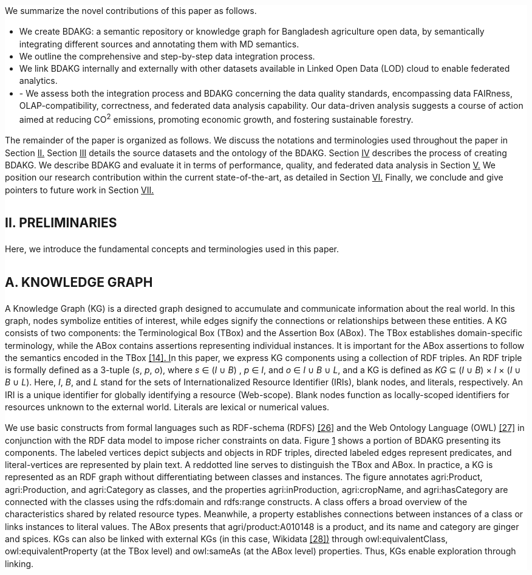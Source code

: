<span id="page-1-16"></span><span id="page-1-15"></span><span id="page-1-14"></span><span id="page-1-3"></span>We summarize the novel contributions of this paper as follows.

- We create BDAKG: a semantic repository or knowledge graph for Bangladesh agriculture open data, by semantically integrating different sources and annotating them with MD semantics.
- We outline the comprehensive and step-by-step data integration process.
- We link BDAKG internally and externally with other datasets available in Linked Open Data (LOD) cloud to enable federated analytics.
- <span id="page-1-7"></span><span id="page-1-6"></span>- We assess both the integration process and BDAKG concerning the data quality standards, encompassing data FAIRness, OLAP-compatibility, correctness, and federated data analysis capability. Our data-driven analysis suggests a course of action aimed at reducing CO<sup>2</sup> emissions, promoting economic growth, and fostering sustainable forestry.

<span id="page-1-11"></span><span id="page-1-10"></span><span id="page-1-9"></span><span id="page-1-8"></span>The remainder of the paper is organized as follows. We discuss the notations and terminologies used throughout the paper in Section [II.](#page-2-0) Section [III](#page-2-1) details the source datasets and the ontology of the BDAKG. Section [IV](#page-4-0) describes the process of creating BDAKG. We describe BDAKG and evaluate it in terms of performance, quality, and federated data analysis in Section [V.](#page-8-0) We position our research contribution within the current state-of-the-art, as detailed in Section [VI.](#page-16-0) Finally, we conclude and give pointers to future work in Section [VII.](#page-18-25)

## <span id="page-2-0"></span>**II. PRELIMINARIES**

Here, we introduce the fundamental concepts and terminologies used in this paper.

## A. KNOWLEDGE GRAPH

A Knowledge Graph (KG) is a directed graph designed to accumulate and communicate information about the real world. In this graph, nodes symbolize entities of interest, while edges signify the connections or relationships between these entities. A KG consists of two components: the Terminological Box (TBox) and the Assertion Box (ABox). The TBox establishes domain-specific terminology, while the ABox contains assertions representing individual instances. It is important for the ABox assertions to follow the semantics encoded in the TBox [\[14\]. I](#page-18-13)n this paper, we express KG components using a collection of RDF triples. An RDF triple is formally defined as a 3-tuple (*s*, *p*, *o*), where *s* ∈ (*I* ∪ *B*) , *p* ∈ *I*, and *o* ∈ *I* ∪ *B* ∪ *L*, and a KG is defined as *KG* ⊆ (*I* ∪ *B*) × *I* × (*I* ∪ *B* ∪ *L*). Here, *I*, *B*, and *L* stand for the sets of Internationalized Resource Identifier (IRIs), blank nodes, and literals, respectively. An IRI is a unique identifier for globally identifying a resource (Web-scope). Blank nodes function as locally-scoped identifiers for resources unknown to the external world. Literals are lexical or numerical values.

<span id="page-2-4"></span><span id="page-2-3"></span>We use basic constructs from formal languages such as RDF-schema (RDFS) [\[26\]](#page-18-26) and the Web Ontology Language (OWL) [\[27\]](#page-18-27) in conjunction with the RDF data model to impose richer constraints on data. Figure [1](#page-3-1) shows a portion of BDAKG presenting its components. The labeled vertices depict subjects and objects in RDF triples, directed labeled edges represent predicates, and literal-vertices are represented by plain text. A reddotted line serves to distinguish the TBox and ABox. In practice, a KG is represented as an RDF graph without differentiating between classes and instances. The figure annotates agri:Product, agri:Production, and agri:Category as classes, and the properties agri:inProduction, agri:cropName, and agri:hasCategory are connected with the classes using the rdfs:domain and rdfs:range constructs. A class offers a broad overview of the characteristics shared by related resource types. Meanwhile, a property establishes connections between instances of a class or links instances to literal values. The ABox presents that agri/product:A010148 is a product, and its name and category are ginger and spices. KGs can also be linked with external KGs (in this case, Wikidata [\[28\]\)](#page-18-28) through owl:equivalentClass, owl:equivalentProperty (at the TBox level) and owl:sameAs (at the ABox level) properties. Thus, KGs enable exploration through linking.
